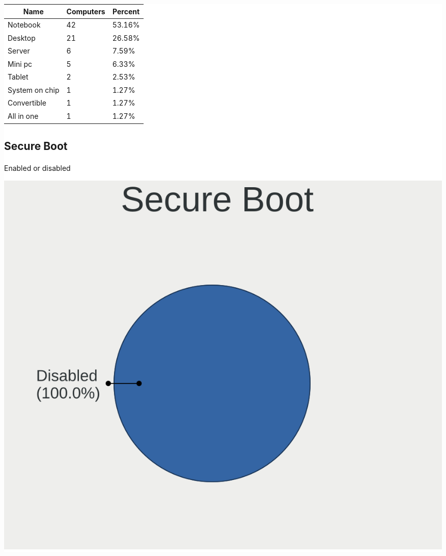 
| Name           | Computers | Percent |
|----------------|-----------|---------|
| Notebook       | 42        | 53.16%  |
| Desktop        | 21        | 26.58%  |
| Server         | 6         | 7.59%   |
| Mini pc        | 5         | 6.33%   |
| Tablet         | 2         | 2.53%   |
| System on chip | 1         | 1.27%   |
| Convertible    | 1         | 1.27%   |
| All in one     | 1         | 1.27%   |

Secure Boot
-----------

Enabled or disabled

![Secure Boot](./images/pie_chart/node_secureboot.svg)
